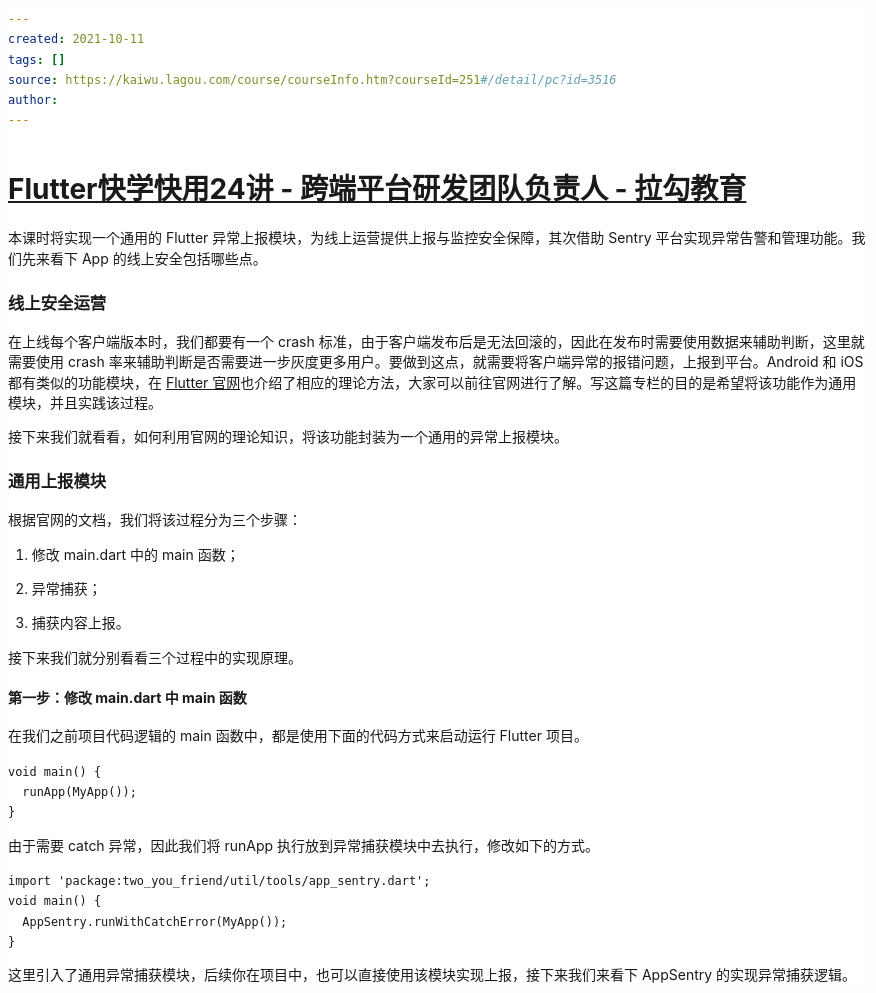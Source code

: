 ```yaml
---
created: 2021-10-11
tags: []
source: https://kaiwu.lagou.com/course/courseInfo.htm?courseId=251#/detail/pc?id=3516
author: 
---
```


# [Flutter快学快用24讲 - 跨端平台研发团队负责人 - 拉勾教育](https://kaiwu.lagou.com/course/courseInfo.htm?courseId=251#/detail/pc?id=3516)


本课时将实现一个通用的 Flutter 异常上报模块，为线上运营提供上报与监控安全保障，其次借助 Sentry 平台实现异常告警和管理功能。我们先来看下 App 的线上安全包括哪些点。

### 线上安全运营

在上线每个客户端版本时，我们都要有一个 crash 标准，由于客户端发布后是无法回滚的，因此在发布时需要使用数据来辅助判断，这里就需要使用 crash 率来辅助判断是否需要进一步灰度更多用户。要做到这点，就需要将客户端异常的报错问题，上报到平台。Android 和 iOS 都有类似的功能模块，在 [Flutter 官网](https://flutter.cn/docs/cookbook/maintenance/error-reporting)也介绍了相应的理论方法，大家可以前往官网进行了解。写这篇专栏的目的是希望将该功能作为通用模块，并且实践该过程。

接下来我们就看看，如何利用官网的理论知识，将该功能封装为一个通用的异常上报模块。

### 通用上报模块

根据官网的文档，我们将该过程分为三个步骤：

1.  修改 main.dart 中的 main 函数；
    
2.  异常捕获；
    
3.  捕获内容上报。
    

接下来我们就分别看看三个过程中的实现原理。

#### 第一步：修改 main.dart 中 main 函数

在我们之前项目代码逻辑的 main 函数中，都是使用下面的代码方式来启动运行 Flutter 项目。

```
void main() { 
  runApp(MyApp()); 
}
```

由于需要 catch 异常，因此我们将 runApp 执行放到异常捕获模块中去执行，修改如下的方式。

```
import 'package:two_you_friend/util/tools/app_sentry.dart'; 
void main() { 
  AppSentry.runWithCatchError(MyApp()); 
}
```

这里引入了通用异常捕获模块，后续你在项目中，也可以直接使用该模块实现上报，接下来我们来看下 AppSentry 的实现异常捕获逻辑。
